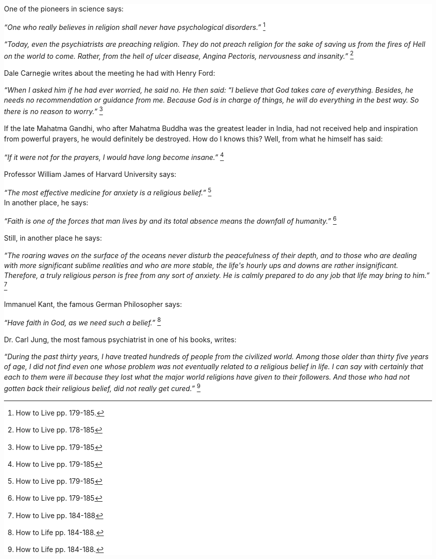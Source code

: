 One of the pioneers in science says:

*“One who really believes in religion shall never have psychological
disorders.”* [^3]

*“Today, even the psychiatrists are preaching religion. They do not
preach religion for the sake of saving us from the fires of Hell on the
world to come. Rather, from the hell of ulcer disease, Angina Pectoris,
nervousness and insanity.”* [^4]

Dale Carnegie writes about the meeting he had with Henry Ford:

*“When I asked him if he had ever worried, he said no. He then said: “I
believe that God takes care of everything. Besides, he needs no
recommendation or guidance from me. Because God is in charge of things,
he will do everything in the best way. So there is no reason to worry.”*
[^5]

If the late Mahatma Gandhi, who after Mahatma Buddha was the greatest
leader in India, had not received help and inspiration from powerful
prayers, he would definitely be destroyed. How do I knows this? Well,
from what he himself has said:

*“If it were not for the prayers, I would have long become insane.”*
[^6]

Professor William James of Harvard University says:

*“The most effective medicine for anxiety is a religious belief.”*
[^7]  
 In another place, he says:

*“Faith is one of the forces that man lives by and its total absence
means the downfall of humanity.”* [^8]

Still, in another place he says:

*“The roaring waves on the surface of the oceans never disturb the
peacefulness of their depth, and to those who are dealing with more
significant sublime realities and who are more stable, the life's hourly
ups and downs are rather insignificant. Therefore, a truly religious
person is free from any sort of anxiety. He is calmly prepared to do any
job that life may bring to him.”* [^9]

Immanuel Kant, the famous German Philosopher says:

*“Have faith in God, as we need such a belief.”* [^10]

Dr. Carl Jung, the most famous psychiatrist in one of his books, writes:

*“During the past thirty years, I have treated hundreds of people from
the civilized world. Among those older than thirty five years of age, I
did not find even one whose problem was not* *eventually related to a
religious belief in life. I can say with certainly that each to them
were ill because they lost what the major world religions have given to
their followers. And those who had not gotten back their religious
belief, did not really get cured.”* [^11]


[^1]: How to Live pp.178-181.
[^2]: How to Live pp. 181-192
[^3]: How to Live pp. 179-185.
[^4]: How to Live pp. 178-185
[^5]: How to Live pp. 179-185
[^6]: How to Live pp. 179-185
[^7]: How to Live pp. 179-185
[^8]: How to Live pp. 179-185
[^9]: How to Live pp. 184-188
[^10]: How to Life pp. 184-188.
[^11]: How to Life pp. 184-188.
[^12]: How to live 8th Edition p. 186
[^13]: Here it will be appropriate to refer to definitions of Islam as
[^14]: Hygiene in Islam
[^15]: Hygiene in Islam
[^16]: Hygiene in Islam
[^17]: Hygiene in Islam
[^18]: Hygiene in Islam
[^19]: Hygiene in Islam
[^20]: Hygiene in Islam
[^21]: Hygiene in Islam
[^22]: Hygiene in Islam
[^23]: Hygiene in Islam
[^24]: Foru'e Kafi Fifth Ed. p, 261
[^25]: Nahjul-Balagha, p. 545
[^26]: Wafi, Third part, p.99
[^27]: Usul Kafi, Second Volume, pp.163-164
[^28]: Usul Kafi, Second Volume, pp. 163-164
[^29]: Usul Kafi, Second Volume pp. 163 -164.
[^30]: How to Live p. 138
[^31]: Nahjul-Balagha
[^32]: How to Live. p.271
[^33]: Nahjul Balagha. p. 536
[^34]: Usul Kafi, Second Volume p. 63.
[^35]: Usul Kafi, Second volumes p. 63
[^36]: Usul Kafi, Second volume, p.107
[^37]: Nahjul Balagha, p.470.